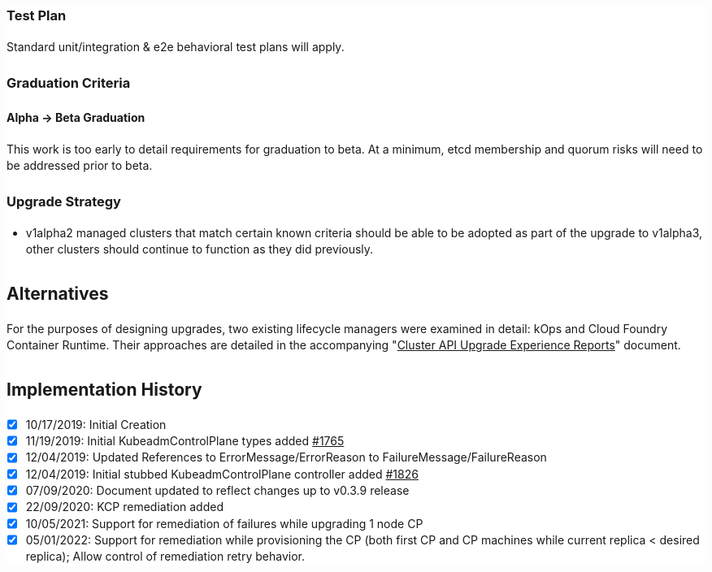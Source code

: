 ### Test Plan

Standard unit/integration & e2e behavioral test plans will apply.

### Graduation Criteria

#### Alpha -> Beta Graduation

This work is too early to detail requirements for graduation to beta. At a minimum, etcd membership and quorum risks will need to be addressed prior to beta.

### Upgrade Strategy

- v1alpha2 managed clusters that match certain known criteria should be able to be adopted as part of the upgrade to v1alpha3, other clusters should continue to function as they did previously.

## Alternatives

For the purposes of designing upgrades, two existing lifecycle managers were examined in detail: kOps and Cloud Foundry Container Runtime. Their approaches are detailed in the accompanying "[Cluster API Upgrade Experience Reports](https://docs.google.com/document/d/1RnUG9mHrS_qmhmm052bO6Wu0dldCamwPmTA1D0jCWW8/edit#)" document.

## Implementation History

- [x] 10/17/2019: Initial Creation
- [x] 11/19/2019: Initial KubeadmControlPlane types added [#1765](https://github.com/kubernetes-sigs/cluster-api/pull/1765)
- [x] 12/04/2019: Updated References to ErrorMessage/ErrorReason to FailureMessage/FailureReason
- [x] 12/04/2019: Initial stubbed KubeadmControlPlane controller added [#1826](https://github.com/kubernetes-sigs/cluster-api/pull/1826)
- [x] 07/09/2020: Document updated to reflect changes up to v0.3.9 release
- [x] 22/09/2020: KCP remediation added
- [x] 10/05/2021: Support for remediation of failures while upgrading 1 node CP
- [x] 05/01/2022: Support for remediation while provisioning the CP (both first CP and CP machines while current replica < desired replica); Allow control of remediation retry behavior.
